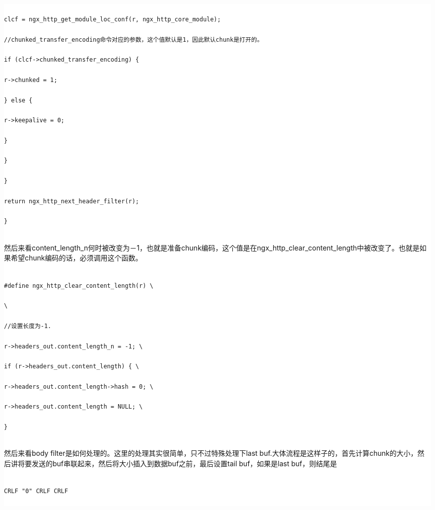 ```
              
clcf = ngx_http_get_module_loc_conf(r, ngx_http_core_module);
  
//chunked_transfer_encoding命令对应的参数，这个值默认是1，因此默认chunk是打开的。
              
if (clcf->chunked_transfer_encoding) {

r->chunked = 1;

} else {
                  
r->keepalive = 0;
              
}
          
}
      
}

return ngx_http_next_header_filter(r);
  
}
  
```
  
然后来看content_length_n何时被改变为－1，也就是准备chunk编码，这个值是在ngx_http_clear_content_length中被改变了。也就是如果希望chunk编码的话，必须调用这个函数。

```
  
#define ngx_http_clear_content_length(r) \
                                                                                
\
  
//设置长度为-1.
      
r->headers_out.content_length_n = -1; \
      
if (r->headers_out.content_length) { \
          
r->headers_out.content_length->hash = 0; \
          
r->headers_out.content_length = NULL; \
      
}
  
```

然后来看body filter是如何处理的。这里的处理其实很简单，只不过特殊处理下last buf.大体流程是这样子的，首先计算chunk的大小，然后讲将要发送的buf串联起来，然后将大小插入到数据buf之前，最后设置tail buf，如果是last buf，则结尾是
  
```
  
CRLF "0" CRLF CRLF
  
```
  